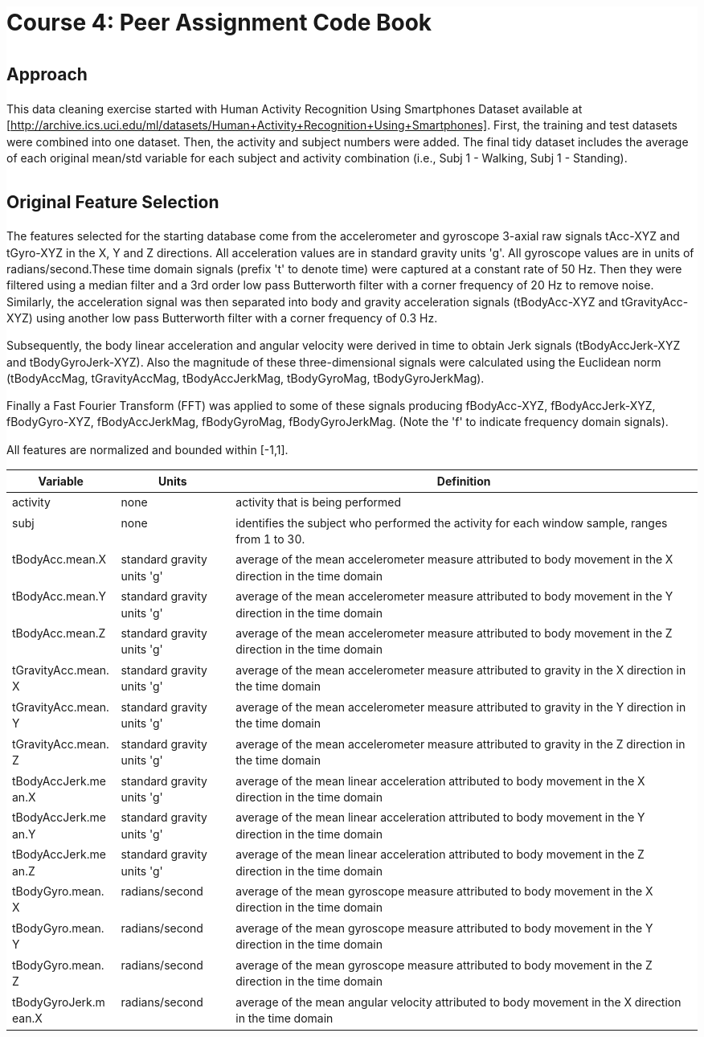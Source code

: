 # Course 4: Peer Assignment Code Book

## Approach
This data cleaning exercise started with Human Activity Recognition Using Smartphones Dataset available at [http://archive.ics.uci.edu/ml/datasets/Human+Activity+Recognition+Using+Smartphones]. First, the training and test datasets were combined into one dataset. Then, the activity and subject numbers were added. The final tidy dataset includes the average of each original mean/std variable for each subject and activity combination (i.e., Subj 1 - Walking, Subj 1 - Standing).

## Original Feature Selection 
The features selected for the starting database come from the accelerometer and gyroscope 3-axial raw signals tAcc-XYZ and tGyro-XYZ in the X, Y and Z directions. All acceleration values are in standard gravity units 'g'. All gyroscope values are in units of radians/second.These time domain signals (prefix 't' to denote time) were captured at a constant rate of 50 Hz. Then they were filtered using a median filter and a 3rd order low pass Butterworth filter with a corner frequency of 20 Hz to remove noise. Similarly, the acceleration signal was then separated into body and gravity acceleration signals (tBodyAcc-XYZ and tGravityAcc-XYZ) using another low pass Butterworth filter with a corner frequency of 0.3 Hz. 

Subsequently, the body linear acceleration and angular velocity were derived in time to obtain Jerk signals (tBodyAccJerk-XYZ and tBodyGyroJerk-XYZ). Also the magnitude of these three-dimensional signals were calculated using the Euclidean norm (tBodyAccMag, tGravityAccMag, tBodyAccJerkMag, tBodyGyroMag, tBodyGyroJerkMag). 

Finally a Fast Fourier Transform (FFT) was applied to some of these signals producing fBodyAcc-XYZ, fBodyAccJerk-XYZ, fBodyGyro-XYZ, fBodyAccJerkMag, fBodyGyroMag, fBodyGyroJerkMag. (Note the 'f' to indicate frequency domain signals). 


All features are normalized and bounded within [-1,1]. 

| Variable | Units | Definition |
|----------|-------|------------|
|activity| none | activity that is being performed
|subj | none | identifies the subject who performed the activity for each window sample, ranges from 1 to 30.
tBodyAcc.mean.X |standard gravity units 'g'| average of the mean accelerometer measure attributed to body movement in the X direction in the time domain
tBodyAcc.mean.Y |standard gravity units 'g'| average of the mean accelerometer measure attributed to body movement in the Y direction in the time domain
tBodyAcc.mean.Z |standard gravity units 'g'| average of the mean accelerometer measure attributed to body movement in the Z direction in the time domain
tGravityAcc.mean.X |standard gravity units 'g'| average of the mean accelerometer measure attributed to gravity in the X direction in the time domain
tGravityAcc.mean.Y |standard gravity units 'g'| average of the mean accelerometer measure attributed to gravity in the Y direction in the time domain
tGravityAcc.mean.Z |standard gravity units 'g'| average of the mean accelerometer measure attributed to gravity in the Z direction in the time domain
tBodyAccJerk.mean.X |standard gravity units 'g'| average of the mean linear acceleration attributed to body movement in the X direction in the time domain
tBodyAccJerk.mean.Y |standard gravity units 'g'| average of the mean linear acceleration attributed to body movement in the Y direction in the time domain
tBodyAccJerk.mean.Z |standard gravity units 'g'| average of the mean linear acceleration attributed to body movement in the Z direction in the time domain
tBodyGyro.mean.X |radians/second| average of the mean gyroscope measure attributed to body movement in the X direction in the time domain
tBodyGyro.mean.Y |radians/second| average of the mean gyroscope measure attributed to body movement in the Y direction in the time domain
tBodyGyro.mean.Z |radians/second| average of the mean gyroscope measure attributed to body movement in the Z direction in the time domain
tBodyGyroJerk.mean.X |radians/second| average of the mean angular velocity attributed to body movement in the X direction in the time domain